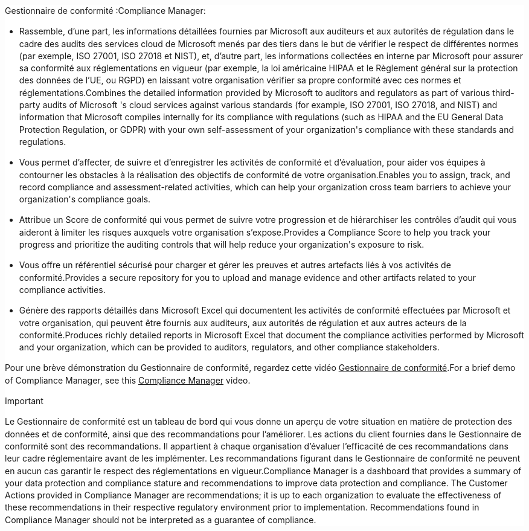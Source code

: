 <span data-ttu-id="d5a28-107">Gestionnaire de conformité :</span><span class="sxs-lookup"><span data-stu-id="d5a28-107">Compliance Manager:</span></span>
  
- <span data-ttu-id="d5a28-108">Rassemble, d’une part, les informations détaillées fournies par Microsoft aux auditeurs et aux autorités de régulation dans le cadre des audits des services cloud de Microsoft menés par des tiers dans le but de vérifier le respect de différentes normes (par exemple, ISO 27001, ISO 27018 et NIST), et, d’autre part, les informations collectées en interne par Microsoft pour assurer sa conformité aux réglementations en vigueur (par exemple, la loi américaine HIPAA et le Règlement général sur la protection des données de l’UE, ou RGPD) en laissant votre organisation vérifier sa propre conformité avec ces normes et réglementations.</span><span class="sxs-lookup"><span data-stu-id="d5a28-108">Combines the detailed information provided by Microsoft to auditors and regulators as part of various third-party audits of Microsoft 's cloud services against various standards (for example, ISO 27001, ISO 27018, and NIST) and information that Microsoft compiles internally for its compliance with regulations (such as HIPAA and the EU General Data Protection Regulation, or GDPR) with your own self-assessment of your organization's compliance with these standards and regulations.</span></span>
    
- <span data-ttu-id="d5a28-109">Vous permet d’affecter, de suivre et d’enregistrer les activités de conformité et d’évaluation, pour aider vos équipes à contourner les obstacles à la réalisation des objectifs de conformité de votre organisation.</span><span class="sxs-lookup"><span data-stu-id="d5a28-109">Enables you to assign, track, and record compliance and assessment-related activities, which can help your organization cross team barriers to achieve your organization's compliance goals.</span></span>
    
- <span data-ttu-id="d5a28-110">Attribue un Score de conformité qui vous permet de suivre votre progression et de hiérarchiser les contrôles d’audit qui vous aideront à limiter les risques auxquels votre organisation s’expose.</span><span class="sxs-lookup"><span data-stu-id="d5a28-110">Provides a Compliance Score to help you track your progress and prioritize the auditing controls that will help reduce your organization's exposure to risk.</span></span>
    
- <span data-ttu-id="d5a28-111">Vous offre un référentiel sécurisé pour charger et gérer les preuves et autres artefacts liés à vos activités de conformité.</span><span class="sxs-lookup"><span data-stu-id="d5a28-111">Provides a secure repository for you to upload and manage evidence and other artifacts related to your compliance activities.</span></span>
    
- <span data-ttu-id="d5a28-112">Génère des rapports détaillés dans Microsoft Excel qui documentent les activités de conformité effectuées par Microsoft et votre organisation, qui peuvent être fournis aux auditeurs, aux autorités de régulation et aux autres acteurs de la conformité.</span><span class="sxs-lookup"><span data-stu-id="d5a28-112">Produces richly detailed reports in Microsoft Excel that document the compliance activities performed by Microsoft and your organization, which can be provided to auditors, regulators, and other compliance stakeholders.</span></span>

<span data-ttu-id="d5a28-113">Pour une brève démonstration du Gestionnaire de conformité, regardez cette vidéo [Gestionnaire de conformité](https://www.youtube.com/watch?v=r1vs8NdSXKQ).</span><span class="sxs-lookup"><span data-stu-id="d5a28-113">For a brief demo of Compliance Manager, see this [Compliance Manager](https://www.youtube.com/watch?v=r1vs8NdSXKQ) video.</span></span>

    
> [!IMPORTANT]
> <span data-ttu-id="d5a28-p102">Le Gestionnaire de conformité est un tableau de bord qui vous donne un aperçu de votre situation en matière de protection des données et de conformité, ainsi que des recommandations pour l’améliorer. Les actions du client fournies dans le Gestionnaire de conformité sont des recommandations. Il appartient à chaque organisation d’évaluer l’efficacité de ces recommandations dans leur cadre réglementaire avant de les implémenter. Les recommandations figurant dans le Gestionnaire de conformité ne peuvent en aucun cas garantir le respect des réglementations en vigueur.</span><span class="sxs-lookup"><span data-stu-id="d5a28-p102">Compliance Manager is a dashboard that provides a summary of your data protection and compliance stature and recommendations to improve data protection and compliance. The Customer Actions provided in Compliance Manager are recommendations; it is up to each organization to evaluate the effectiveness of these recommendations in their respective regulatory environment prior to implementation. Recommendations found in Compliance Manager should not be interpreted as a guarantee of compliance.</span></span>
